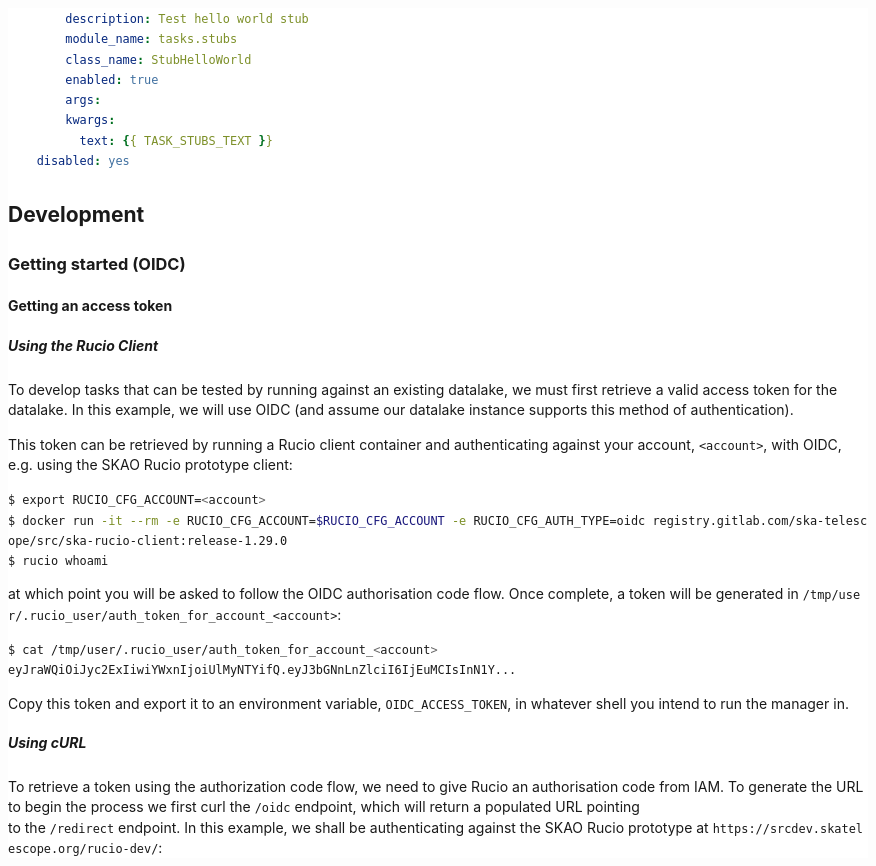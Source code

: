 ```yaml
        description: Test hello world stub
        module_name: tasks.stubs
        class_name: StubHelloWorld
        enabled: true
        args:
        kwargs:
          text: {{ TASK_STUBS_TEXT }}
    disabled: yes
```

## Development

### Getting started (OIDC)

#### Getting an access token

##### Using the Rucio Client

To develop tasks that can be tested by running against an existing datalake, we must first retrieve a valid access 
token for the datalake. In this example, we will use OIDC (and assume our datalake instance supports this method of 
authentication).

This token can be retrieved by running a Rucio client container and authenticating against your account, 
`<account>`, with OIDC, e.g. using the SKAO Rucio prototype client:

```bash
$ export RUCIO_CFG_ACCOUNT=<account>
$ docker run -it --rm -e RUCIO_CFG_ACCOUNT=$RUCIO_CFG_ACCOUNT -e RUCIO_CFG_AUTH_TYPE=oidc registry.gitlab.com/ska-telescope/src/ska-rucio-client:release-1.29.0
$ rucio whoami
```

at which point you will be asked to follow the OIDC authorisation code flow. Once complete, a token will be generated 
in `/tmp/user/.rucio_user/auth_token_for_account_<account>`:

```bash
$ cat /tmp/user/.rucio_user/auth_token_for_account_<account> 
eyJraWQiOiJyc2ExIiwiYWxnIjoiUlMyNTYifQ.eyJ3bGNnLnZlciI6IjEuMCIsInN1Y...
```

Copy this token and export it to an environment variable, `OIDC_ACCESS_TOKEN`, in whatever shell you intend to run the 
manager in. 

##### Using cURL

To retrieve a token using the authorization code flow, we need to give Rucio an authorisation code from IAM. 
To generate the URL to begin the process we first curl the `/oidc` endpoint, which will return a populated URL pointing  
to the `/redirect` endpoint. In this example, we shall be authenticating against the SKAO Rucio prototype 
at `https://srcdev.skatelescope.org/rucio-dev/`:
